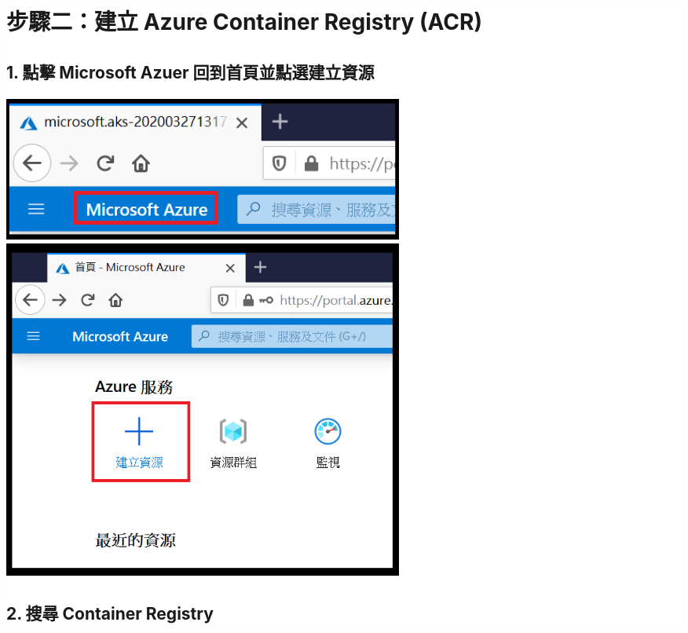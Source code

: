 # 步驟二：建立 Azure Container Registry (ACR)
## 1. 點擊 Microsoft Azuer 回到首頁並點選建立資源

<img src="./image/Share/ReturnHome.png" width="500">
<img src="./image/Share/CreateResource.png" width="500">




## 2. 搜尋 Container Registry
